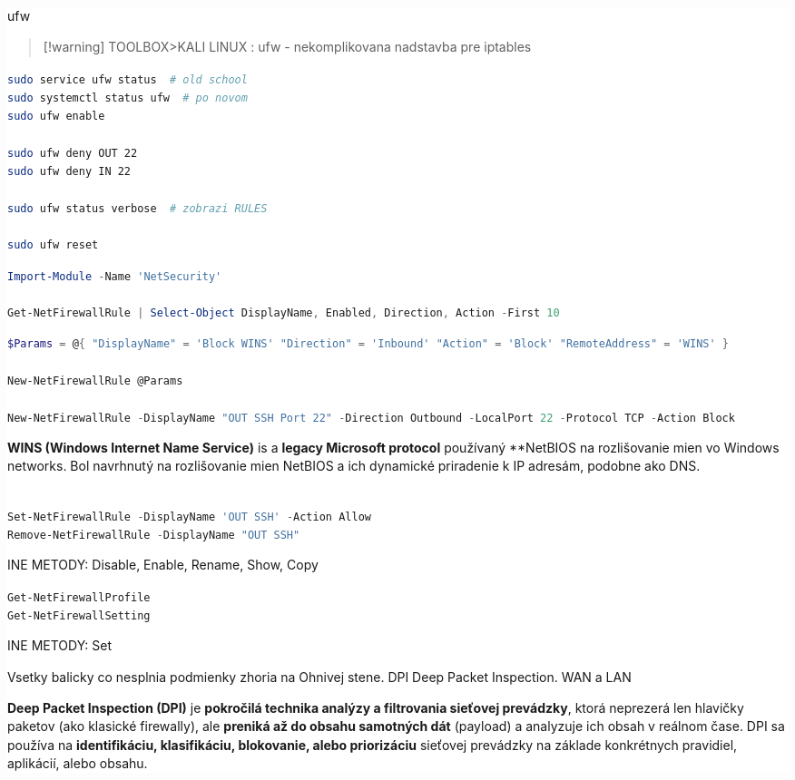 ufw

>[!warning] TOOLBOX>KALI LINUX : ufw - nekomplikovana nadstavba pre iptables 

```bash
sudo service ufw status  # old school
sudo systemctl status ufw  # po novom
sudo ufw enable

sudo ufw deny OUT 22
sudo ufw deny IN 22

sudo ufw status verbose  # zobrazi RULES

sudo ufw reset

```



``` powershell
Import-Module -Name 'NetSecurity'

Get-NetFirewallRule | Select-Object DisplayName, Enabled, Direction, Action -First 10
```

``` powershell
$Params = @{ "DisplayName" = 'Block WINS' "Direction" = 'Inbound' "Action" = 'Block' "RemoteAddress" = 'WINS' }

New-NetFirewallRule @Params

New-NetFirewallRule -DisplayName "OUT SSH Port 22" -Direction Outbound -LocalPort 22 -Protocol TCP -Action Block
```

**WINS (Windows Internet Name Service)** is a **legacy Microsoft protocol** používaný **NetBIOS na rozlišovanie mien vo Windows networks. Bol navrhnutý na rozlišovanie mien  NetBIOS a ich dynamické priradenie k IP adresám, podobne ako DNS. 

```powershell

Set-NetFirewallRule -DisplayName 'OUT SSH' -Action Allow
Remove-NetFirewallRule -DisplayName "OUT SSH"
```

INE METODY: Disable, Enable, Rename, Show, Copy

```powershell
Get-NetFirewallProfile
Get-NetFirewallSetting
```
INE METODY: Set


Vsetky balicky co nesplnia podmienky zhoria na Ohnivej stene.
DPI Deep Packet Inspection. WAN a LAN

**Deep Packet Inspection (DPI)** je **pokročilá technika analýzy a filtrovania sieťovej prevádzky**, ktorá neprezerá len hlavičky paketov (ako klasické firewally), ale **preniká až do obsahu samotných dát** (payload) a analyzuje ich obsah v reálnom čase. DPI sa používa na **identifikáciu, klasifikáciu, blokovanie, alebo priorizáciu** sieťovej prevádzky na základe konkrétnych pravidiel, aplikácií, alebo obsahu.
